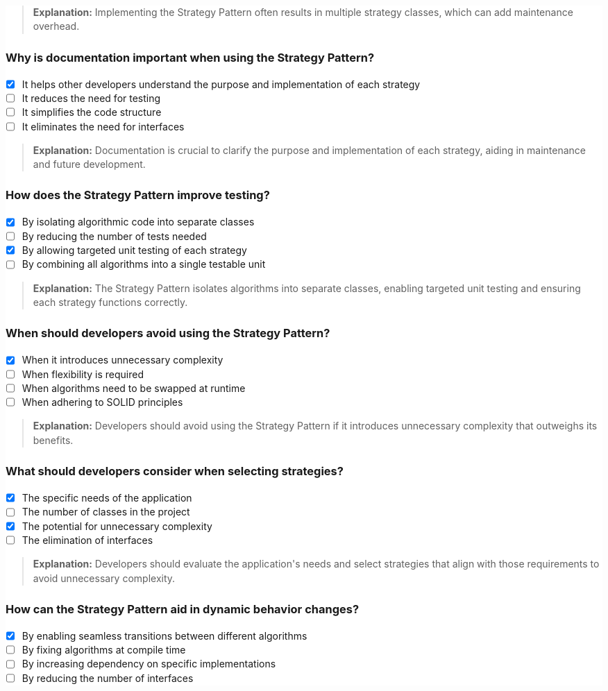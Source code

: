 > **Explanation:** Implementing the Strategy Pattern often results in multiple strategy classes, which can add maintenance overhead.

### Why is documentation important when using the Strategy Pattern?

- [x] It helps other developers understand the purpose and implementation of each strategy
- [ ] It reduces the need for testing
- [ ] It simplifies the code structure
- [ ] It eliminates the need for interfaces

> **Explanation:** Documentation is crucial to clarify the purpose and implementation of each strategy, aiding in maintenance and future development.

### How does the Strategy Pattern improve testing?

- [x] By isolating algorithmic code into separate classes
- [ ] By reducing the number of tests needed
- [x] By allowing targeted unit testing of each strategy
- [ ] By combining all algorithms into a single testable unit

> **Explanation:** The Strategy Pattern isolates algorithms into separate classes, enabling targeted unit testing and ensuring each strategy functions correctly.

### When should developers avoid using the Strategy Pattern?

- [x] When it introduces unnecessary complexity
- [ ] When flexibility is required
- [ ] When algorithms need to be swapped at runtime
- [ ] When adhering to SOLID principles

> **Explanation:** Developers should avoid using the Strategy Pattern if it introduces unnecessary complexity that outweighs its benefits.

### What should developers consider when selecting strategies?

- [x] The specific needs of the application
- [ ] The number of classes in the project
- [x] The potential for unnecessary complexity
- [ ] The elimination of interfaces

> **Explanation:** Developers should evaluate the application's needs and select strategies that align with those requirements to avoid unnecessary complexity.

### How can the Strategy Pattern aid in dynamic behavior changes?

- [x] By enabling seamless transitions between different algorithms
- [ ] By fixing algorithms at compile time
- [ ] By increasing dependency on specific implementations
- [ ] By reducing the number of interfaces
